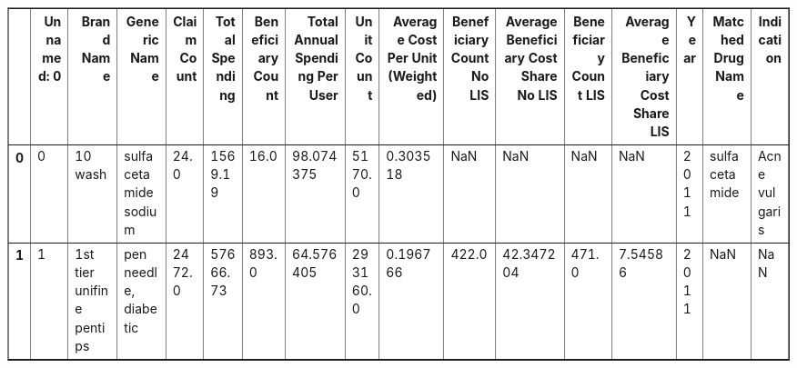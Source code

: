 

<div class="output_html rendered_html output_subarea output_execute_result">
<div>
<table border="1" class="dataframe">
  <thead>
    <tr style="text-align: right;">
      <th></th>
      <th>Unnamed: 0</th>
      <th>Brand Name</th>
      <th>Generic Name</th>
      <th>Claim Count</th>
      <th>Total Spending</th>
      <th>Beneficiary Count</th>
      <th>Total Annual Spending Per User</th>
      <th>Unit Count</th>
      <th>Average Cost Per Unit (Weighted)</th>
      <th>Beneficiary Count No LIS</th>
      <th>Average Beneficiary Cost Share No LIS</th>
      <th>Beneficiary Count LIS</th>
      <th>Average Beneficiary Cost Share LIS</th>
      <th>Year</th>
      <th>Matched Drug Name</th>
      <th>Indication</th>
    </tr>
  </thead>
  <tbody>
    <tr>
      <th>0</th>
      <td>0</td>
      <td>10 wash</td>
      <td>sulfacetamide sodium</td>
      <td>24.0</td>
      <td>1569.19</td>
      <td>16.0</td>
      <td>98.074375</td>
      <td>5170.0</td>
      <td>0.303518</td>
      <td>NaN</td>
      <td>NaN</td>
      <td>NaN</td>
      <td>NaN</td>
      <td>2011</td>
      <td>sulfacetamide</td>
      <td>Acne vulgaris</td>
    </tr>
    <tr>
      <th>1</th>
      <td>1</td>
      <td>1st tier unifine pentips</td>
      <td>pen needle, diabetic</td>
      <td>2472.0</td>
      <td>57666.73</td>
      <td>893.0</td>
      <td>64.576405</td>
      <td>293160.0</td>
      <td>0.196766</td>
      <td>422.0</td>
      <td>42.347204</td>
      <td>471.0</td>
      <td>7.54586</td>
      <td>2011</td>
      <td>NaN</td>
      <td>NaN</td>